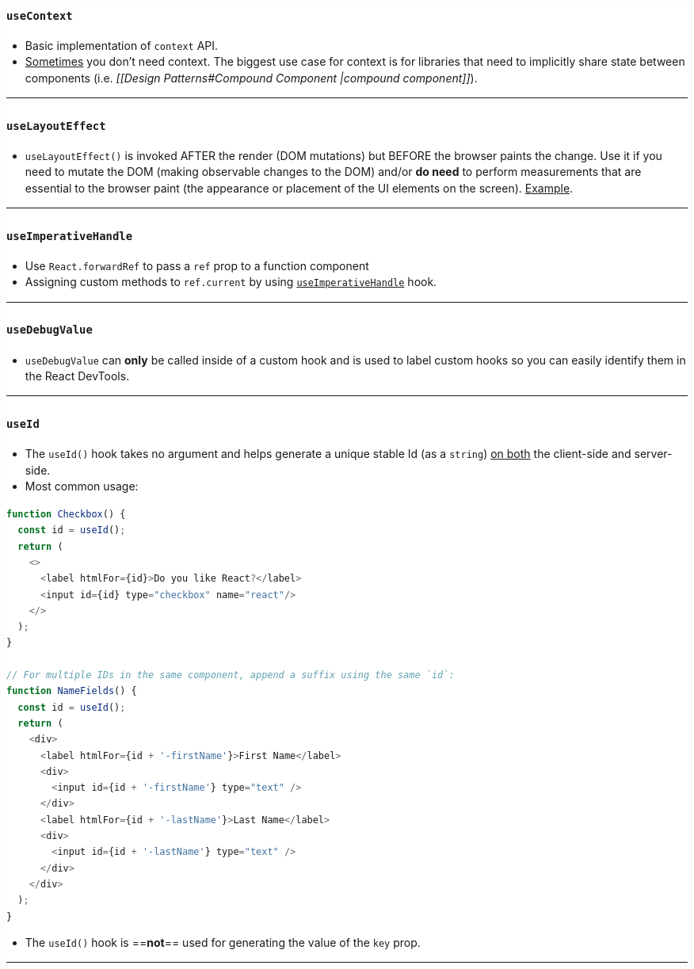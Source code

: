 
### `useContext`
- Basic implementation of `context` API.
- [Sometimes](https://github.com/HelpMe-Pls/advanced-react-hooks/blob/extra/src/final/TS/03.tsx) you don’t need context. The biggest use case for context is for libraries that need to implicitly share state between components (i.e. *[[Design Patterns#Compound Component |compound component]]*).
---

### `useLayoutEffect`
- `useLayoutEffect()` is invoked AFTER the render (DOM mutations) but BEFORE the browser paints the change. Use it if you need to mutate the DOM (making observable changes to the DOM) and/or **do need** to perform measurements that are essential to the browser paint (the appearance or placement of the UI elements on the screen). [Example](https://github.com/HelpMe-Pls/advanced-react-hooks/blob/extra/src/final/TS/04.tsx).
---

### `useImperativeHandle`
- Use `React.forwardRef` to pass a `ref` prop to a function component
- Assigning custom methods to `ref.current` by using [`useImperativeHandle`](https://github.com/HelpMe-Pls/advanced-react-hooks/blob/extra/src/final/TS/05.tsx) hook.
---

### `useDebugValue`    
- `useDebugValue` can **only** be called inside of a custom hook and is used to label custom hooks so you can easily identify them in the React DevTools.
---

### `useId`
- The `useId()` hook takes no argument and helps generate a unique stable Id (as a `string`) [on both](https://youtu.be/_vwCKV7f_eA?t=188) the client-side and server-side.
- Most common usage:
```js
function Checkbox() {
  const id = useId();
  return (
    <>
      <label htmlFor={id}>Do you like React?</label>
      <input id={id} type="checkbox" name="react"/>
    </>
  );
}

// For multiple IDs in the same component, append a suffix using the same `id`:
function NameFields() {
  const id = useId();
  return (
    <div>
      <label htmlFor={id + '-firstName'}>First Name</label>
      <div>
        <input id={id + '-firstName'} type="text" />
      </div>
      <label htmlFor={id + '-lastName'}>Last Name</label>
      <div>
        <input id={id + '-lastName'} type="text" />
      </div>
    </div>
  );
}
```
- The `useId()` hook is ==**not**== used for generating the value of the `key` prop.
---
